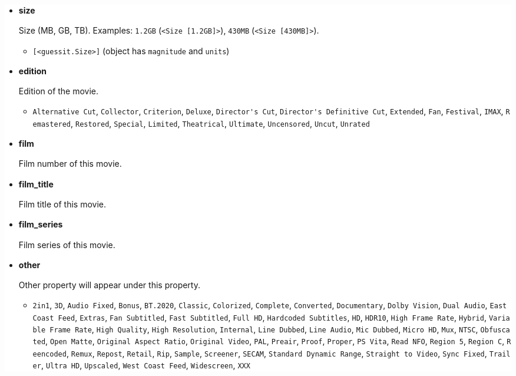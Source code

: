 -   **size**

    Size (MB, GB, TB). Examples: `1.2GB` (`<Size [1.2GB]>`), `430MB` (`<Size [430MB]>`).

    -   `[<guessit.Size>]` (object has `magnitude` and `units`)
-   **edition**

    Edition of the movie.

    -   `Alternative Cut`, `Collector`, `Criterion`, `Deluxe`, `Director's Cut`, `Director's Definitive Cut`, `Extended`, `Fan`, `Festival`, `IMAX`, `Remastered`, `Restored`, `Special`, `Limited`, `Theatrical`, `Ultimate`, `Uncensored`, `Uncut`, `Unrated`
-   **film**

    Film number of this movie.

-   **film\_title**

    Film title of this movie.

-   **film\_series**

    Film series of this movie.

-   **other**

    Other property will appear under this property.

    -   `2in1`, `3D`, `Audio Fixed`, `Bonus`, `BT.2020`, `Classic`, `Colorized`, `Complete`, `Converted`, `Documentary`, `Dolby Vision`, `Dual Audio`, `East Coast Feed`, `Extras`, `Fan Subtitled`, `Fast Subtitled`, `Full HD`, `Hardcoded Subtitles`, `HD`, `HDR10`, `High Frame Rate`, `Hybrid`, `Variable Frame Rate`, `High Quality`, `High Resolution`, `Internal`, `Line Dubbed`, `Line Audio`, `Mic Dubbed`, `Micro HD`, `Mux`, `NTSC`, `Obfuscated`, `Open Matte`, `Original Aspect Ratio`, `Original Video`, `PAL`, `Preair`, `Proof`, `Proper`, `PS Vita`, `Read NFO`, `Region 5`, `Region C`, `Reencoded`, `Remux`, `Repost`, `Retail`, `Rip`, `Sample`, `Screener`, `SECAM`, `Standard Dynamic Range`, `Straight to Video`, `Sync Fixed`, `Trailer`, `Ultra HD`, `Upscaled`, `West Coast Feed`, `Widescreen`, `XXX`

